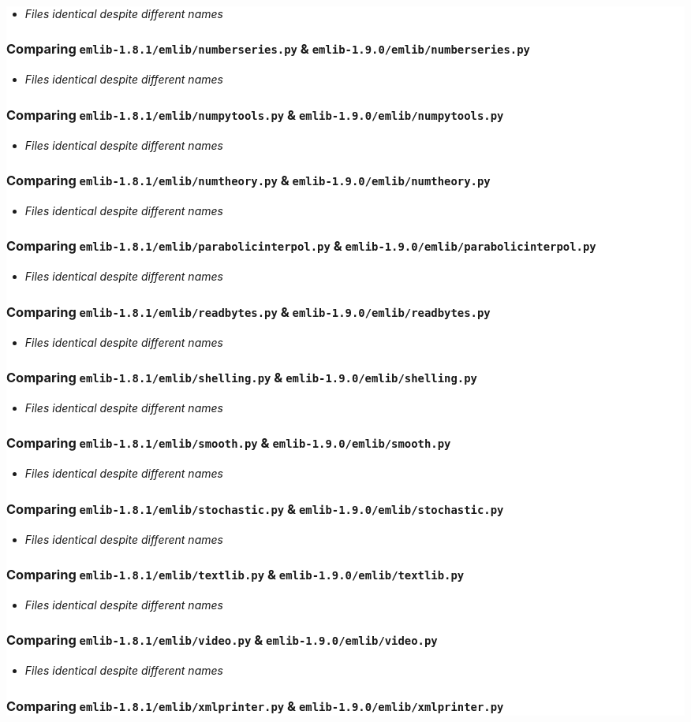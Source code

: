  * *Files identical despite different names*

### Comparing `emlib-1.8.1/emlib/numberseries.py` & `emlib-1.9.0/emlib/numberseries.py`

 * *Files identical despite different names*

### Comparing `emlib-1.8.1/emlib/numpytools.py` & `emlib-1.9.0/emlib/numpytools.py`

 * *Files identical despite different names*

### Comparing `emlib-1.8.1/emlib/numtheory.py` & `emlib-1.9.0/emlib/numtheory.py`

 * *Files identical despite different names*

### Comparing `emlib-1.8.1/emlib/parabolicinterpol.py` & `emlib-1.9.0/emlib/parabolicinterpol.py`

 * *Files identical despite different names*

### Comparing `emlib-1.8.1/emlib/readbytes.py` & `emlib-1.9.0/emlib/readbytes.py`

 * *Files identical despite different names*

### Comparing `emlib-1.8.1/emlib/shelling.py` & `emlib-1.9.0/emlib/shelling.py`

 * *Files identical despite different names*

### Comparing `emlib-1.8.1/emlib/smooth.py` & `emlib-1.9.0/emlib/smooth.py`

 * *Files identical despite different names*

### Comparing `emlib-1.8.1/emlib/stochastic.py` & `emlib-1.9.0/emlib/stochastic.py`

 * *Files identical despite different names*

### Comparing `emlib-1.8.1/emlib/textlib.py` & `emlib-1.9.0/emlib/textlib.py`

 * *Files identical despite different names*

### Comparing `emlib-1.8.1/emlib/video.py` & `emlib-1.9.0/emlib/video.py`

 * *Files identical despite different names*

### Comparing `emlib-1.8.1/emlib/xmlprinter.py` & `emlib-1.9.0/emlib/xmlprinter.py`
